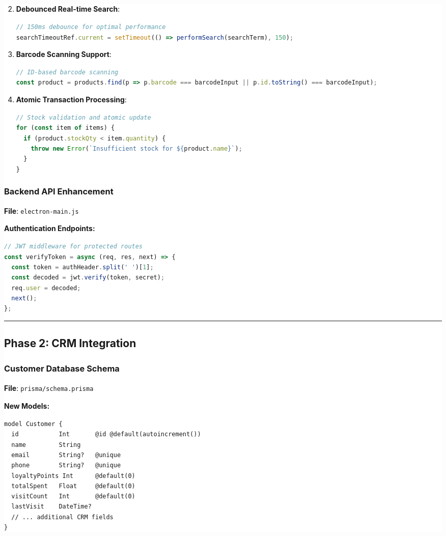 2. **Debounced Real-time Search**:
   ```javascript
   // 150ms debounce for optimal performance
   searchTimeoutRef.current = setTimeout(() => performSearch(searchTerm), 150);
   ```

3. **Barcode Scanning Support**:
   ```javascript
   // ID-based barcode scanning
   const product = products.find(p => p.barcode === barcodeInput || p.id.toString() === barcodeInput);
   ```

4. **Atomic Transaction Processing**:
   ```javascript
   // Stock validation and atomic update
   for (const item of items) {
     if (product.stockQty < item.quantity) {
       throw new Error(`Insufficient stock for ${product.name}`);
     }
   }
   ```

### Backend API Enhancement
**File**: `electron-main.js`

**Authentication Endpoints:**
```javascript
// JWT middleware for protected routes
const verifyToken = async (req, res, next) => {
  const token = authHeader.split(' ')[1];
  const decoded = jwt.verify(token, secret);
  req.user = decoded;
  next();
};
```

---

## Phase 2: CRM Integration

### Customer Database Schema
**File**: `prisma/schema.prisma`

**New Models:**
```prisma
model Customer {
  id           Int       @id @default(autoincrement())
  name         String
  email        String?   @unique
  phone        String?   @unique
  loyaltyPoints Int      @default(0)
  totalSpent   Float     @default(0)
  visitCount   Int       @default(0)
  lastVisit    DateTime?
  // ... additional CRM fields
}
```
